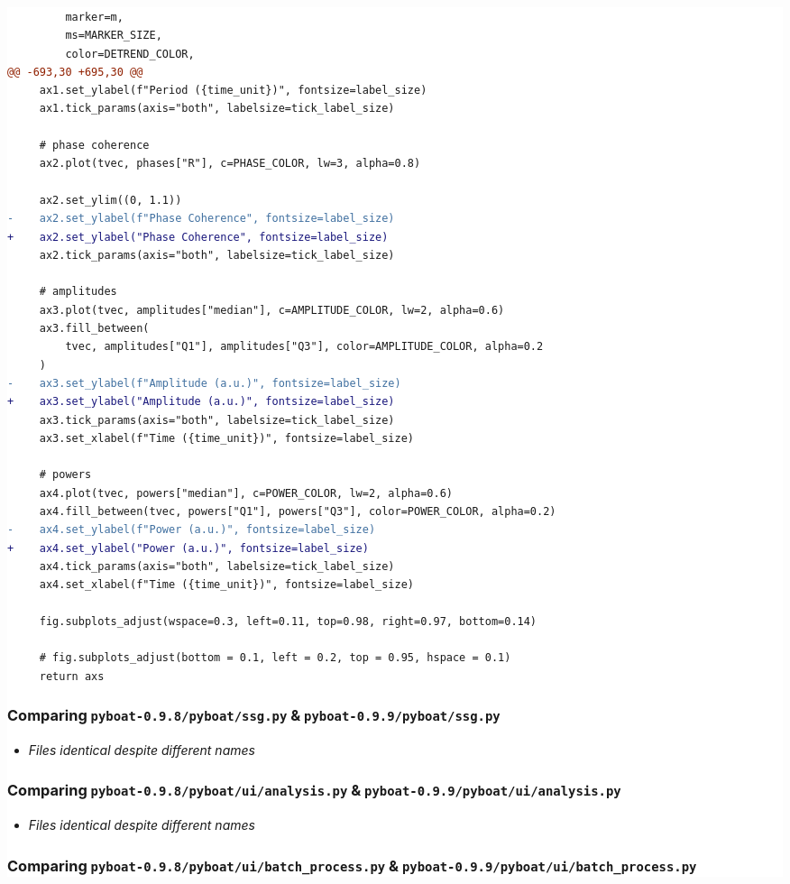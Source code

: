 ```diff
         marker=m,
         ms=MARKER_SIZE,
         color=DETREND_COLOR,
@@ -693,30 +695,30 @@
     ax1.set_ylabel(f"Period ({time_unit})", fontsize=label_size)
     ax1.tick_params(axis="both", labelsize=tick_label_size)
 
     # phase coherence
     ax2.plot(tvec, phases["R"], c=PHASE_COLOR, lw=3, alpha=0.8)
 
     ax2.set_ylim((0, 1.1))
-    ax2.set_ylabel(f"Phase Coherence", fontsize=label_size)
+    ax2.set_ylabel("Phase Coherence", fontsize=label_size)
     ax2.tick_params(axis="both", labelsize=tick_label_size)
 
     # amplitudes
     ax3.plot(tvec, amplitudes["median"], c=AMPLITUDE_COLOR, lw=2, alpha=0.6)
     ax3.fill_between(
         tvec, amplitudes["Q1"], amplitudes["Q3"], color=AMPLITUDE_COLOR, alpha=0.2
     )
-    ax3.set_ylabel(f"Amplitude (a.u.)", fontsize=label_size)
+    ax3.set_ylabel("Amplitude (a.u.)", fontsize=label_size)
     ax3.tick_params(axis="both", labelsize=tick_label_size)
     ax3.set_xlabel(f"Time ({time_unit})", fontsize=label_size)
 
     # powers
     ax4.plot(tvec, powers["median"], c=POWER_COLOR, lw=2, alpha=0.6)
     ax4.fill_between(tvec, powers["Q1"], powers["Q3"], color=POWER_COLOR, alpha=0.2)
-    ax4.set_ylabel(f"Power (a.u.)", fontsize=label_size)
+    ax4.set_ylabel("Power (a.u.)", fontsize=label_size)
     ax4.tick_params(axis="both", labelsize=tick_label_size)
     ax4.set_xlabel(f"Time ({time_unit})", fontsize=label_size)
 
     fig.subplots_adjust(wspace=0.3, left=0.11, top=0.98, right=0.97, bottom=0.14)
 
     # fig.subplots_adjust(bottom = 0.1, left = 0.2, top = 0.95, hspace = 0.1)
     return axs
```

### Comparing `pyboat-0.9.8/pyboat/ssg.py` & `pyboat-0.9.9/pyboat/ssg.py`

 * *Files identical despite different names*

### Comparing `pyboat-0.9.8/pyboat/ui/analysis.py` & `pyboat-0.9.9/pyboat/ui/analysis.py`

 * *Files identical despite different names*

### Comparing `pyboat-0.9.8/pyboat/ui/batch_process.py` & `pyboat-0.9.9/pyboat/ui/batch_process.py`
